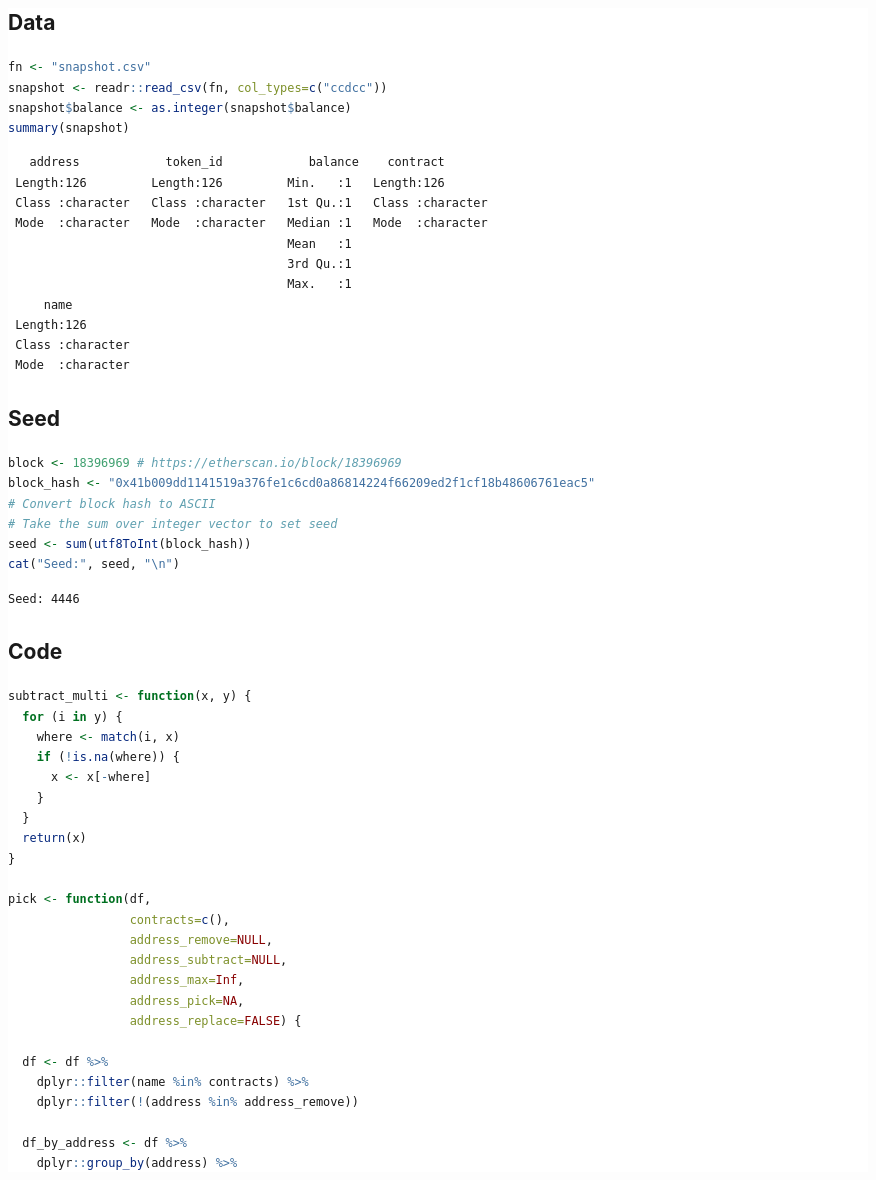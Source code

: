


## Data

``` r
fn <- "snapshot.csv"
snapshot <- readr::read_csv(fn, col_types=c("ccdcc"))
snapshot$balance <- as.integer(snapshot$balance)
summary(snapshot)
```

       address            token_id            balance    contract        
     Length:126         Length:126         Min.   :1   Length:126        
     Class :character   Class :character   1st Qu.:1   Class :character  
     Mode  :character   Mode  :character   Median :1   Mode  :character  
                                           Mean   :1                     
                                           3rd Qu.:1                     
                                           Max.   :1                     
         name          
     Length:126        
     Class :character  
     Mode  :character  
                       
                       
                       

## Seed

``` r
block <- 18396969 # https://etherscan.io/block/18396969
block_hash <- "0x41b009dd1141519a376fe1c6cd0a86814224f66209ed2f1cf18b48606761eac5"
# Convert block hash to ASCII
# Take the sum over integer vector to set seed
seed <- sum(utf8ToInt(block_hash))
cat("Seed:", seed, "\n")
```

    Seed: 4446 

## Code

``` r
subtract_multi <- function(x, y) {
  for (i in y) {
    where <- match(i, x)
    if (!is.na(where)) {
      x <- x[-where]
    }
  }
  return(x)
}

pick <- function(df,
                 contracts=c(),
                 address_remove=NULL,
                 address_subtract=NULL,
                 address_max=Inf,
                 address_pick=NA,
                 address_replace=FALSE) {

  df <- df %>%
    dplyr::filter(name %in% contracts) %>%
    dplyr::filter(!(address %in% address_remove))
  
  df_by_address <- df %>%
    dplyr::group_by(address) %>%
```